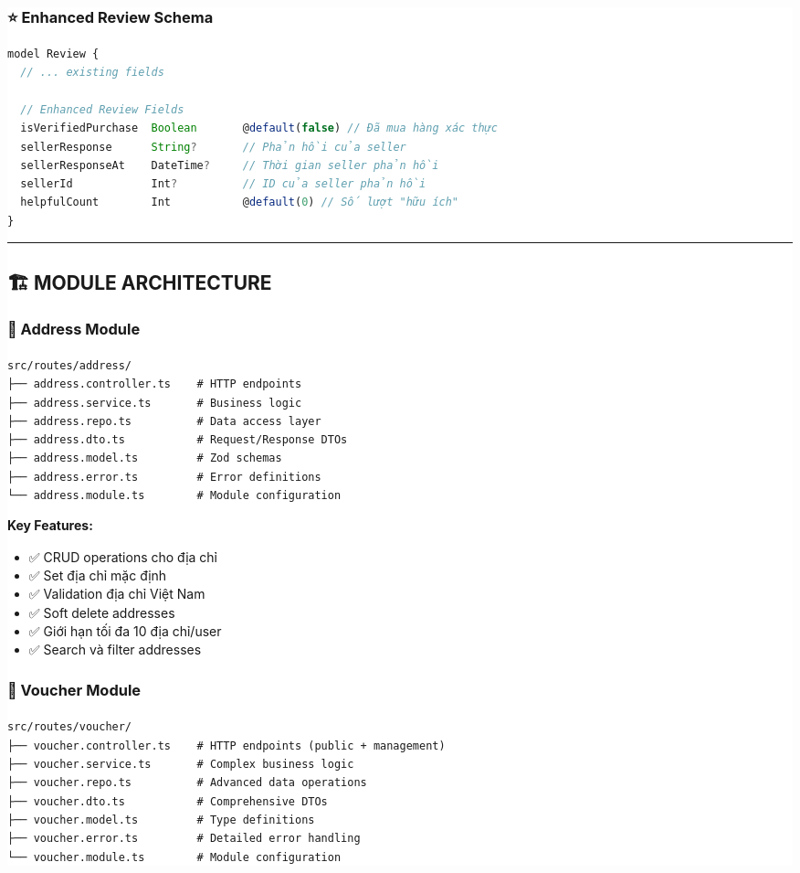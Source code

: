 ### ⭐ Enhanced Review Schema

```typescript
model Review {
  // ... existing fields

  // Enhanced Review Fields
  isVerifiedPurchase  Boolean       @default(false) // Đã mua hàng xác thực
  sellerResponse      String?       // Phản hồi của seller
  sellerResponseAt    DateTime?     // Thời gian seller phản hồi
  sellerId            Int?          // ID của seller phản hồi
  helpfulCount        Int           @default(0) // Số lượt "hữu ích"
}
```

---

## 🏗️ MODULE ARCHITECTURE

### 📍 Address Module

```
src/routes/address/
├── address.controller.ts    # HTTP endpoints
├── address.service.ts       # Business logic
├── address.repo.ts          # Data access layer
├── address.dto.ts           # Request/Response DTOs
├── address.model.ts         # Zod schemas
├── address.error.ts         # Error definitions
└── address.module.ts        # Module configuration
```

**Key Features:**

- ✅ CRUD operations cho địa chỉ
- ✅ Set địa chỉ mặc định
- ✅ Validation địa chỉ Việt Nam
- ✅ Soft delete addresses
- ✅ Giới hạn tối đa 10 địa chỉ/user
- ✅ Search và filter addresses

### 🎫 Voucher Module

```
src/routes/voucher/
├── voucher.controller.ts    # HTTP endpoints (public + management)
├── voucher.service.ts       # Complex business logic
├── voucher.repo.ts          # Advanced data operations
├── voucher.dto.ts           # Comprehensive DTOs
├── voucher.model.ts         # Type definitions
├── voucher.error.ts         # Detailed error handling
└── voucher.module.ts        # Module configuration
```
